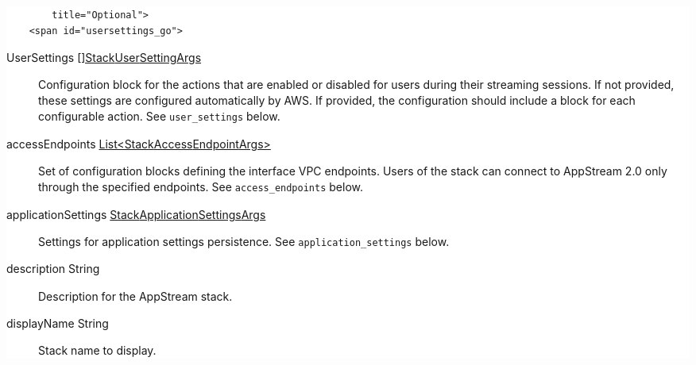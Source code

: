             title="Optional">
        <span id="usersettings_go">
<a data-swiftype-name="resource-property" data-swiftype-type="text" href="#usersettings_go" style="color: inherit; text-decoration: inherit;">User<wbr>Settings</a>
</span>
        <span class="property-indicator"></span>
        <span class="property-type"><a href="#stackusersetting">[]Stack<wbr>User<wbr>Setting<wbr>Args</a></span>
    </dt>
    <dd><p>Configuration block for the actions that are enabled or disabled for users during their streaming sessions. If not provided, these settings are configured automatically by AWS. If provided, the configuration should include a block for each configurable action.
See <code>user_settings</code> below.</p>
</dd></dl>
</pulumi-choosable>
</div>

<div>
<pulumi-choosable type="language" values="java">
<dl class="resources-properties"><dt class="property-optional"
            title="Optional">
        <span id="accessendpoints_java">
<a data-swiftype-name="resource-property" data-swiftype-type="text" href="#accessendpoints_java" style="color: inherit; text-decoration: inherit;">access<wbr>Endpoints</a>
</span>
        <span class="property-indicator"></span>
        <span class="property-type"><a href="#stackaccessendpoint">List&lt;Stack<wbr>Access<wbr>Endpoint<wbr>Args&gt;</a></span>
    </dt>
    <dd><p>Set of configuration blocks defining the interface VPC endpoints. Users of the stack can connect to AppStream 2.0 only through the specified endpoints.
See <code>access_endpoints</code> below.</p>
</dd><dt class="property-optional"
            title="Optional">
        <span id="applicationsettings_java">
<a data-swiftype-name="resource-property" data-swiftype-type="text" href="#applicationsettings_java" style="color: inherit; text-decoration: inherit;">application<wbr>Settings</a>
</span>
        <span class="property-indicator"></span>
        <span class="property-type"><a href="#stackapplicationsettings">Stack<wbr>Application<wbr>Settings<wbr>Args</a></span>
    </dt>
    <dd><p>Settings for application settings persistence.
See <code>application_settings</code> below.</p>
</dd><dt class="property-optional"
            title="Optional">
        <span id="description_java">
<a data-swiftype-name="resource-property" data-swiftype-type="text" href="#description_java" style="color: inherit; text-decoration: inherit;">description</a>
</span>
        <span class="property-indicator"></span>
        <span class="property-type">String</span>
    </dt>
    <dd><p>Description for the AppStream stack.</p>
</dd><dt class="property-optional"
            title="Optional">
        <span id="displayname_java">
<a data-swiftype-name="resource-property" data-swiftype-type="text" href="#displayname_java" style="color: inherit; text-decoration: inherit;">display<wbr>Name</a>
</span>
        <span class="property-indicator"></span>
        <span class="property-type">String</span>
    </dt>
    <dd><p>Stack name to display.</p>